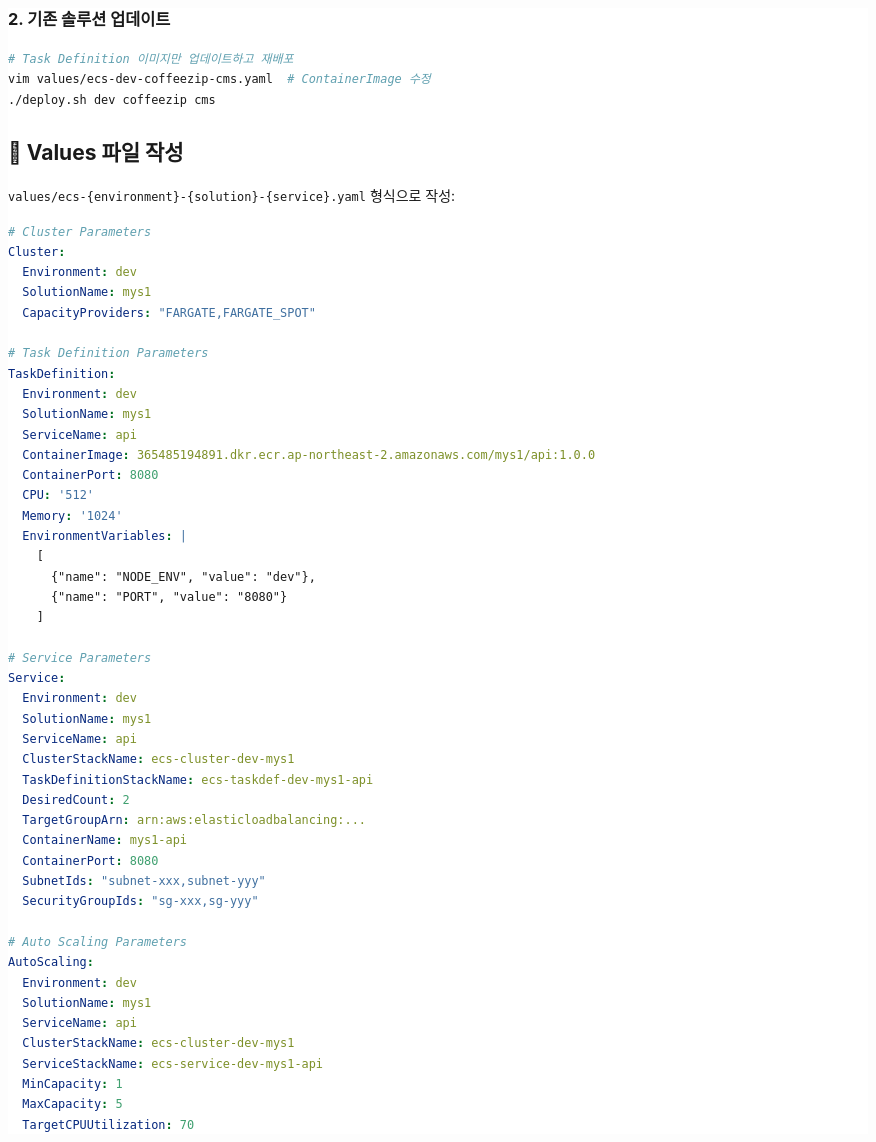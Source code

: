 ### 2. 기존 솔루션 업데이트

```bash
# Task Definition 이미지만 업데이트하고 재배포
vim values/ecs-dev-coffeezip-cms.yaml  # ContainerImage 수정
./deploy.sh dev coffeezip cms
```

## 📝 Values 파일 작성

`values/ecs-{environment}-{solution}-{service}.yaml` 형식으로 작성:

```yaml
# Cluster Parameters
Cluster:
  Environment: dev
  SolutionName: mys1
  CapacityProviders: "FARGATE,FARGATE_SPOT"

# Task Definition Parameters
TaskDefinition:
  Environment: dev
  SolutionName: mys1
  ServiceName: api
  ContainerImage: 365485194891.dkr.ecr.ap-northeast-2.amazonaws.com/mys1/api:1.0.0
  ContainerPort: 8080
  CPU: '512'
  Memory: '1024'
  EnvironmentVariables: |
    [
      {"name": "NODE_ENV", "value": "dev"},
      {"name": "PORT", "value": "8080"}
    ]

# Service Parameters
Service:
  Environment: dev
  SolutionName: mys1
  ServiceName: api
  ClusterStackName: ecs-cluster-dev-mys1
  TaskDefinitionStackName: ecs-taskdef-dev-mys1-api
  DesiredCount: 2
  TargetGroupArn: arn:aws:elasticloadbalancing:...
  ContainerName: mys1-api
  ContainerPort: 8080
  SubnetIds: "subnet-xxx,subnet-yyy"
  SecurityGroupIds: "sg-xxx,sg-yyy"

# Auto Scaling Parameters
AutoScaling:
  Environment: dev
  SolutionName: mys1
  ServiceName: api
  ClusterStackName: ecs-cluster-dev-mys1
  ServiceStackName: ecs-service-dev-mys1-api
  MinCapacity: 1
  MaxCapacity: 5
  TargetCPUUtilization: 70
```
